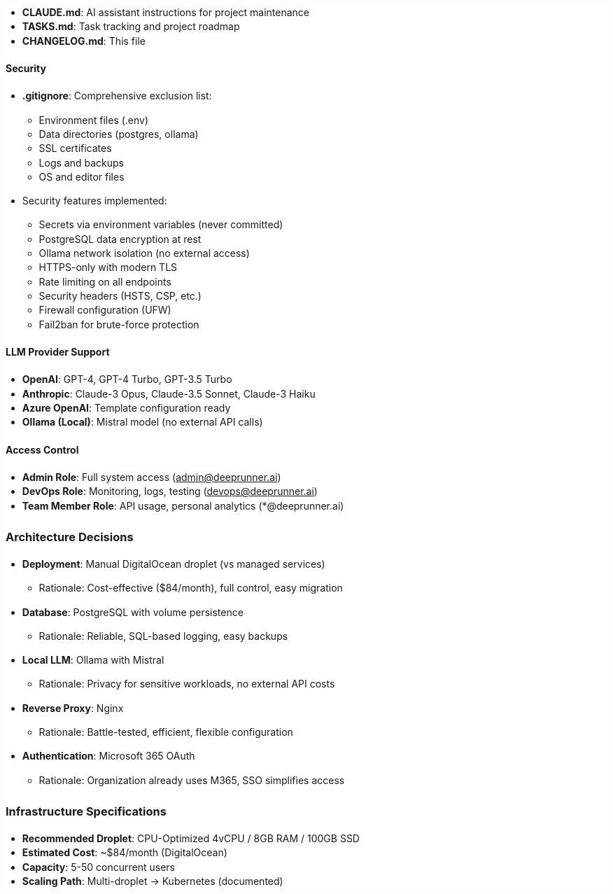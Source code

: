 - **CLAUDE.md**: AI assistant instructions for project maintenance
- **TASKS.md**: Task tracking and project roadmap
- **CHANGELOG.md**: This file

#### Security
- **.gitignore**: Comprehensive exclusion list:
  - Environment files (.env)
  - Data directories (postgres, ollama)
  - SSL certificates
  - Logs and backups
  - OS and editor files

- Security features implemented:
  - Secrets via environment variables (never committed)
  - PostgreSQL data encryption at rest
  - Ollama network isolation (no external access)
  - HTTPS-only with modern TLS
  - Rate limiting on all endpoints
  - Security headers (HSTS, CSP, etc.)
  - Firewall configuration (UFW)
  - Fail2ban for brute-force protection

#### LLM Provider Support
- **OpenAI**: GPT-4, GPT-4 Turbo, GPT-3.5 Turbo
- **Anthropic**: Claude-3 Opus, Claude-3.5 Sonnet, Claude-3 Haiku
- **Azure OpenAI**: Template configuration ready
- **Ollama (Local)**: Mistral model (no external API calls)

#### Access Control
- **Admin Role**: Full system access (admin@deeprunner.ai)
- **DevOps Role**: Monitoring, logs, testing (devops@deeprunner.ai)
- **Team Member Role**: API usage, personal analytics (*@deeprunner.ai)

### Architecture Decisions
- **Deployment**: Manual DigitalOcean droplet (vs managed services)
  - Rationale: Cost-effective ($84/month), full control, easy migration

- **Database**: PostgreSQL with volume persistence
  - Rationale: Reliable, SQL-based logging, easy backups

- **Local LLM**: Ollama with Mistral
  - Rationale: Privacy for sensitive workloads, no external API costs

- **Reverse Proxy**: Nginx
  - Rationale: Battle-tested, efficient, flexible configuration

- **Authentication**: Microsoft 365 OAuth
  - Rationale: Organization already uses M365, SSO simplifies access

### Infrastructure Specifications
- **Recommended Droplet**: CPU-Optimized 4vCPU / 8GB RAM / 100GB SSD
- **Estimated Cost**: ~$84/month (DigitalOcean)
- **Capacity**: 5-50 concurrent users
- **Scaling Path**: Multi-droplet → Kubernetes (documented)
